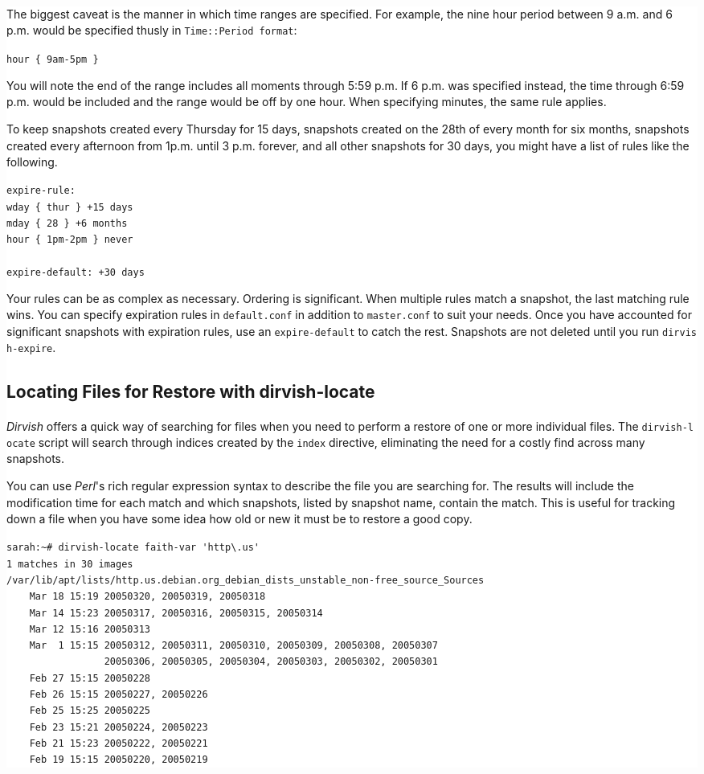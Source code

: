 The biggest caveat is the manner in which time ranges are specified. For
example, the nine hour period between 9 a.m. and 6 p.m. would be specified
thusly in `Time::Period format`:

```
hour { 9am-5pm }
```

You will note the end of the range includes all moments through 5:59 p.m.
If 6 p.m. was specified instead, the time through 6:59 p.m. would be included
and the range would be off by one hour. When specifying minutes, the same rule
applies.

To keep snapshots created every Thursday for 15 days, snapshots created on the
28th of every month for six months, snapshots created every afternoon from 1p.m.
until 3 p.m. forever, and all other snapshots for 30 days, you might have a list
of rules like the following.

```
expire-rule:
wday { thur } +15 days
mday { 28 } +6 months
hour { 1pm-2pm } never

expire-default: +30 days
```

Your rules can be as complex as necessary. Ordering is significant. When
multiple rules match a snapshot, the last matching rule wins. You can specify
expiration rules in `default.conf` in addition to `master.conf` to suit your
needs. Once you have accounted for significant snapshots with expiration rules,
use an `expire-default` to catch the rest. Snapshots are not deleted until you
run `dirvish-expire`.

## Locating Files for Restore with dirvish-locate
*Dirvish* offers a quick way of searching for files when you need to perform a
restore of one or more individual files. The `dirvish-locate` script will search
through indices created by the `index` directive, eliminating the need for a
costly find across many snapshots.

You can use *Perl*'s rich regular expression syntax to describe the file you are
searching for. The results will include the modification time for each match and
which snapshots, listed by snapshot name, contain the match. This is useful for
tracking down a file when you have some idea how old or new it must be to
restore a good copy.

```
sarah:~# dirvish-locate faith-var 'http\.us'
1 matches in 30 images
/var/lib/apt/lists/http.us.debian.org_debian_dists_unstable_non-free_source_Sources
    Mar 18 15:19 20050320, 20050319, 20050318
    Mar 14 15:23 20050317, 20050316, 20050315, 20050314
    Mar 12 15:16 20050313
    Mar  1 15:15 20050312, 20050311, 20050310, 20050309, 20050308, 20050307
                 20050306, 20050305, 20050304, 20050303, 20050302, 20050301
    Feb 27 15:15 20050228
    Feb 26 15:15 20050227, 20050226
    Feb 25 15:25 20050225
    Feb 23 15:21 20050224, 20050223
    Feb 21 15:23 20050222, 20050221
    Feb 19 15:15 20050220, 20050219
```
